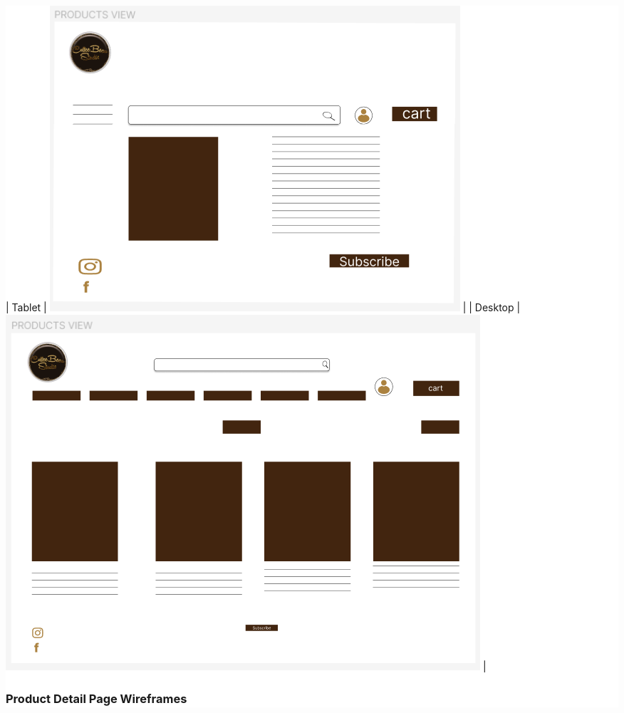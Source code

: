 | Tablet | ![screenshot](documentation/noteprodview.png) |
| Desktop | ![screenshot](documentation/prodviewdesk.png) |

### Product Detail Page Wireframes

